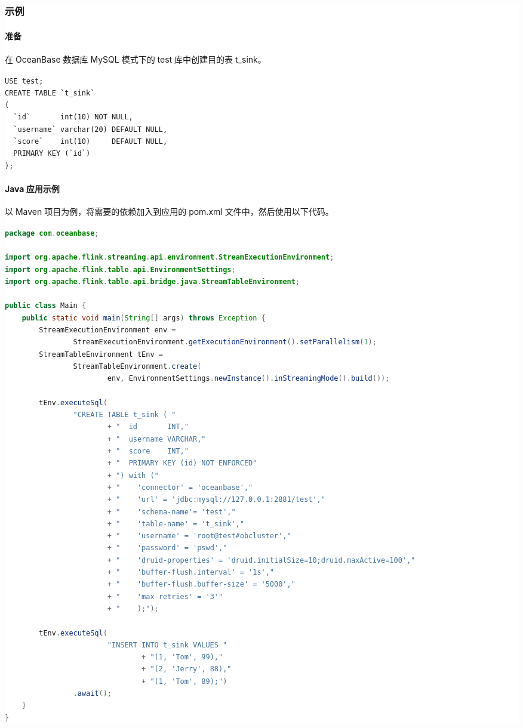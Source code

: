 ### 示例

#### 准备

在 OceanBase 数据库 MySQL 模式下的 test 库中创建目的表 t_sink。

```mysql
USE test;
CREATE TABLE `t_sink`
(
  `id`       int(10) NOT NULL,
  `username` varchar(20) DEFAULT NULL,
  `score`    int(10)     DEFAULT NULL,
  PRIMARY KEY (`id`)
);
```

#### Java 应用示例

以 Maven 项目为例，将需要的依赖加入到应用的 pom.xml 文件中，然后使用以下代码。

```java
package com.oceanbase;

import org.apache.flink.streaming.api.environment.StreamExecutionEnvironment;
import org.apache.flink.table.api.EnvironmentSettings;
import org.apache.flink.table.api.bridge.java.StreamTableEnvironment;

public class Main {
    public static void main(String[] args) throws Exception {
        StreamExecutionEnvironment env =
                StreamExecutionEnvironment.getExecutionEnvironment().setParallelism(1);
        StreamTableEnvironment tEnv =
                StreamTableEnvironment.create(
                        env, EnvironmentSettings.newInstance().inStreamingMode().build());

        tEnv.executeSql(
                "CREATE TABLE t_sink ( "
                        + "  id       INT,"
                        + "  username VARCHAR,"
                        + "  score    INT,"
                        + "  PRIMARY KEY (id) NOT ENFORCED"
                        + ") with ("
                        + "    'connector' = 'oceanbase',"
                        + "    'url' = 'jdbc:mysql://127.0.0.1:2881/test',"
                        + "    'schema-name'= 'test',"
                        + "    'table-name' = 't_sink',"
                        + "    'username' = 'root@test#obcluster',"
                        + "    'password' = 'pswd',"
                        + "    'druid-properties' = 'druid.initialSize=10;druid.maxActive=100',"
                        + "    'buffer-flush.interval' = '1s',"
                        + "    'buffer-flush.buffer-size' = '5000',"
                        + "    'max-retries' = '3'"
                        + "    );");

        tEnv.executeSql(
                        "INSERT INTO t_sink VALUES "
                                + "(1, 'Tom', 99),"
                                + "(2, 'Jerry', 88),"
                                + "(1, 'Tom', 89);")
                .await();
    }
}

```
